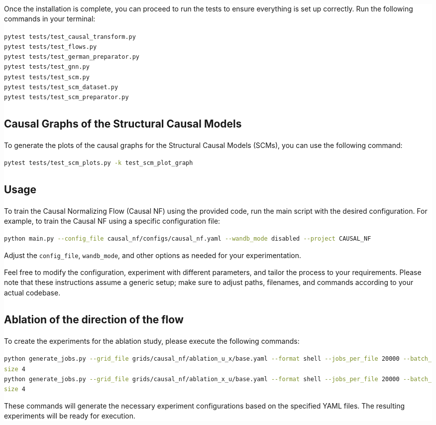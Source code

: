 Once the installation is complete, you can proceed to run the tests to ensure everything is set up correctly. Run the
following commands in your terminal:

```bash
pytest tests/test_causal_transform.py
pytest tests/test_flows.py
pytest tests/test_german_preparator.py
pytest tests/test_gnn.py
pytest tests/test_scm.py
pytest tests/test_scm_dataset.py
pytest tests/test_scm_preparator.py
```

## Causal Graphs of the Structural Causal Models

To generate the plots of the causal graphs for the Structural Causal Models (SCMs), you can use the following command:

```bash
pytest tests/test_scm_plots.py -k test_scm_plot_graph
```

## Usage

To train the Causal Normalizing Flow (Causal NF) using the provided code, run the main script with the desired
configuration. For example, to train the Causal NF using a specific configuration file:

   ```bash
   python main.py --config_file causal_nf/configs/causal_nf.yaml --wandb_mode disabled --project CAUSAL_NF
   ```

Adjust the `config_file`, `wandb_mode`, and other options as needed for your experimentation.

Feel free to modify the configuration, experiment with different parameters, and tailor the process to your
requirements. Please note that these instructions assume a generic setup; make sure to adjust paths, filenames, and
commands according to your actual codebase.

## Ablation of the direction of the flow

To create the experiments for the ablation study, please execute the following commands:

```bash
python generate_jobs.py --grid_file grids/causal_nf/ablation_u_x/base.yaml --format shell --jobs_per_file 20000 --batch_size 4
python generate_jobs.py --grid_file grids/causal_nf/ablation_x_u/base.yaml --format shell --jobs_per_file 20000 --batch_size 4
```

These commands will generate the necessary experiment configurations based on the specified YAML files. The resulting
experiments will be ready for execution.
